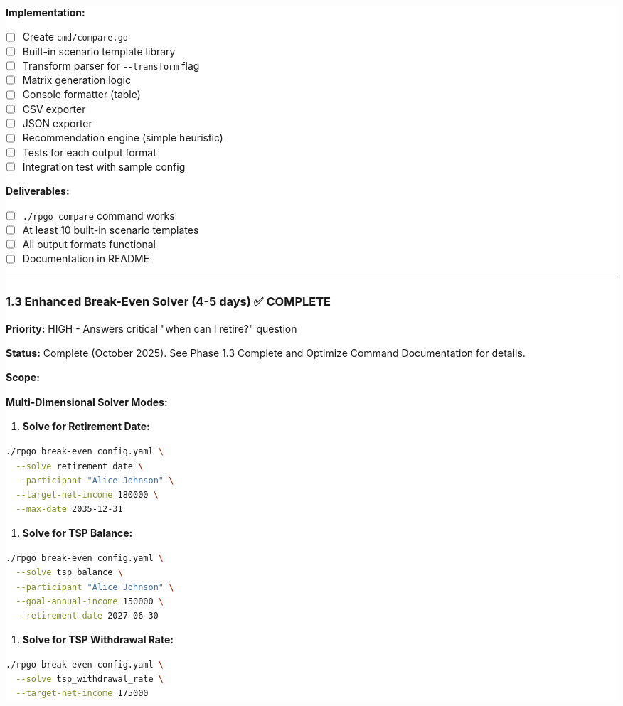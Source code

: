 **Implementation:**

- [ ] Create `cmd/compare.go`
- [ ] Built-in scenario template library
- [ ] Transform parser for `--transform` flag
- [ ] Matrix generation logic
- [ ] Console formatter (table)
- [ ] CSV exporter
- [ ] JSON exporter
- [ ] Recommendation engine (simple heuristic)
- [ ] Tests for each output format
- [ ] Integration test with sample config

**Deliverables:**

- [ ] `./rpgo compare` command works
- [ ] At least 10 built-in scenario templates
- [ ] All output formats functional
- [ ] Documentation in README

---

### 1.3 Enhanced Break-Even Solver (4-5 days) ✅ COMPLETE

**Priority:** HIGH - Answers critical "when can I retire?" question

**Status:** Complete (October 2025). See [Phase 1.3 Complete](PHASE_1.3_COMPLETE.md) and [Optimize Command Documentation](OPTIMIZE_COMMAND.md) for details.

**Scope:**

**Multi-Dimensional Solver Modes:**

1. **Solve for Retirement Date:**

```bash
./rpgo break-even config.yaml \
  --solve retirement_date \
  --participant "Alice Johnson" \
  --target-net-income 180000 \
  --max-date 2035-12-31
```

1. **Solve for TSP Balance:**

```bash
./rpgo break-even config.yaml \
  --solve tsp_balance \
  --participant "Alice Johnson" \
  --goal-annual-income 150000 \
  --retirement-date 2027-06-30
```

1. **Solve for TSP Withdrawal Rate:**

```bash
./rpgo break-even config.yaml \
  --solve tsp_withdrawal_rate \
  --target-net-income 175000
```

